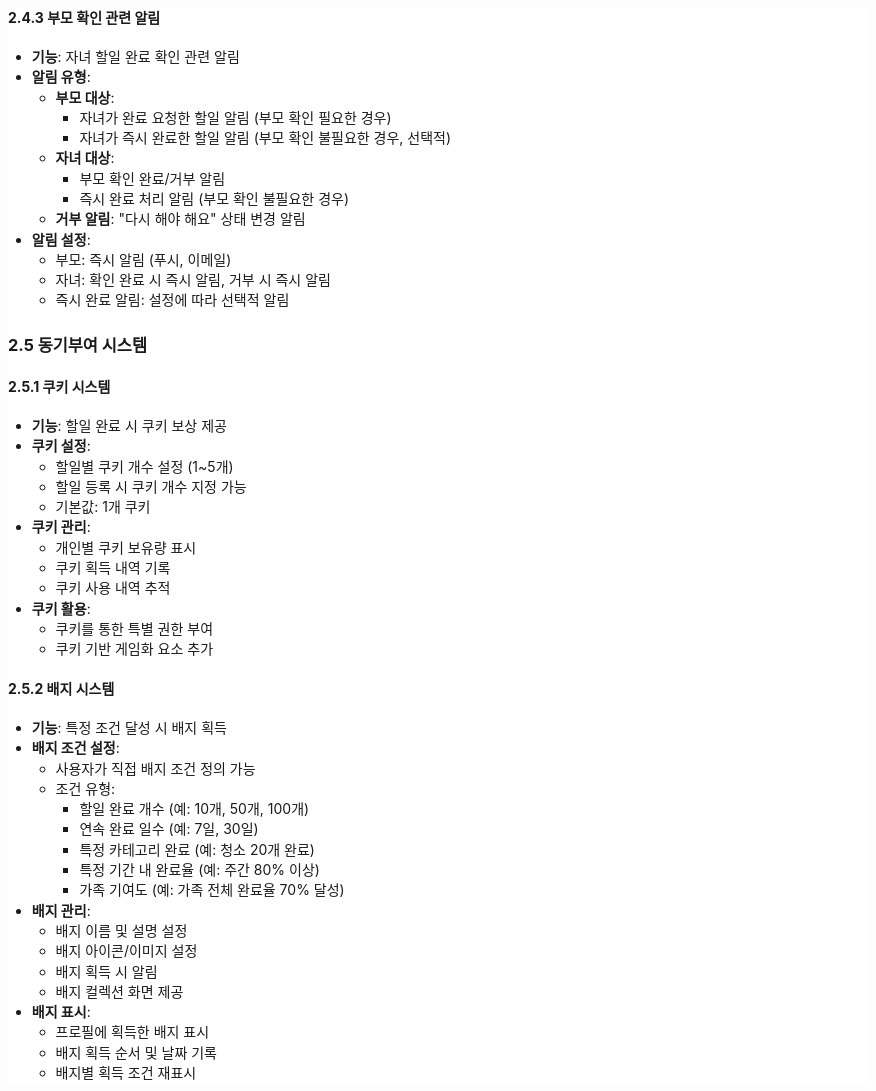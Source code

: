 #### 2.4.3 부모 확인 관련 알림
- **기능**: 자녀 할일 완료 확인 관련 알림
- **알림 유형**:
  - **부모 대상**: 
    - 자녀가 완료 요청한 할일 알림 (부모 확인 필요한 경우)
    - 자녀가 즉시 완료한 할일 알림 (부모 확인 불필요한 경우, 선택적)
  - **자녀 대상**: 
    - 부모 확인 완료/거부 알림
    - 즉시 완료 처리 알림 (부모 확인 불필요한 경우)
  - **거부 알림**: "다시 해야 해요" 상태 변경 알림
- **알림 설정**:
  - 부모: 즉시 알림 (푸시, 이메일)
  - 자녀: 확인 완료 시 즉시 알림, 거부 시 즉시 알림
  - 즉시 완료 알림: 설정에 따라 선택적 알림

### 2.5 동기부여 시스템
#### 2.5.1 쿠키 시스템
- **기능**: 할일 완료 시 쿠키 보상 제공
- **쿠키 설정**:
  - 할일별 쿠키 개수 설정 (1~5개)
  - 할일 등록 시 쿠키 개수 지정 가능
  - 기본값: 1개 쿠키
- **쿠키 관리**:
  - 개인별 쿠키 보유량 표시
  - 쿠키 획득 내역 기록
  - 쿠키 사용 내역 추적
- **쿠키 활용**:
  - 쿠키를 통한 특별 권한 부여
  - 쿠키 기반 게임화 요소 추가

#### 2.5.2 배지 시스템
- **기능**: 특정 조건 달성 시 배지 획득
- **배지 조건 설정**:
  - 사용자가 직접 배지 조건 정의 가능
  - 조건 유형:
    - 할일 완료 개수 (예: 10개, 50개, 100개)
    - 연속 완료 일수 (예: 7일, 30일)
    - 특정 카테고리 완료 (예: 청소 20개 완료)
    - 특정 기간 내 완료율 (예: 주간 80% 이상)
    - 가족 기여도 (예: 가족 전체 완료율 70% 달성)
- **배지 관리**:
  - 배지 이름 및 설명 설정
  - 배지 아이콘/이미지 설정
  - 배지 획득 시 알림
  - 배지 컬렉션 화면 제공
- **배지 표시**:
  - 프로필에 획득한 배지 표시
  - 배지 획득 순서 및 날짜 기록
  - 배지별 획득 조건 재표시
